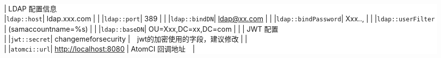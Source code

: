 | LDAP 配置信息 <br/>
|`ldap::host`| ldap.xxx.com | |
|`ldap::port`| 389 | |
|`ldap::bindDN`| ldap@xx.com | |
|`ldap::bindPassword`| Xxx.., | |
|`ldap::userFilter`| (samaccountname=%s) | |
|`ldap::baseDN`| OU=Xxx,DC=xx,DC=com | |
| JWT 配置 <br/>|
|`jwt::secret`| changemeforsecurity |　jwt的加密使用的字段，建议修改 |
|<br/>|
|`atomci::url`| <http://localhost:8080> | AtomCI 回调地址　|
